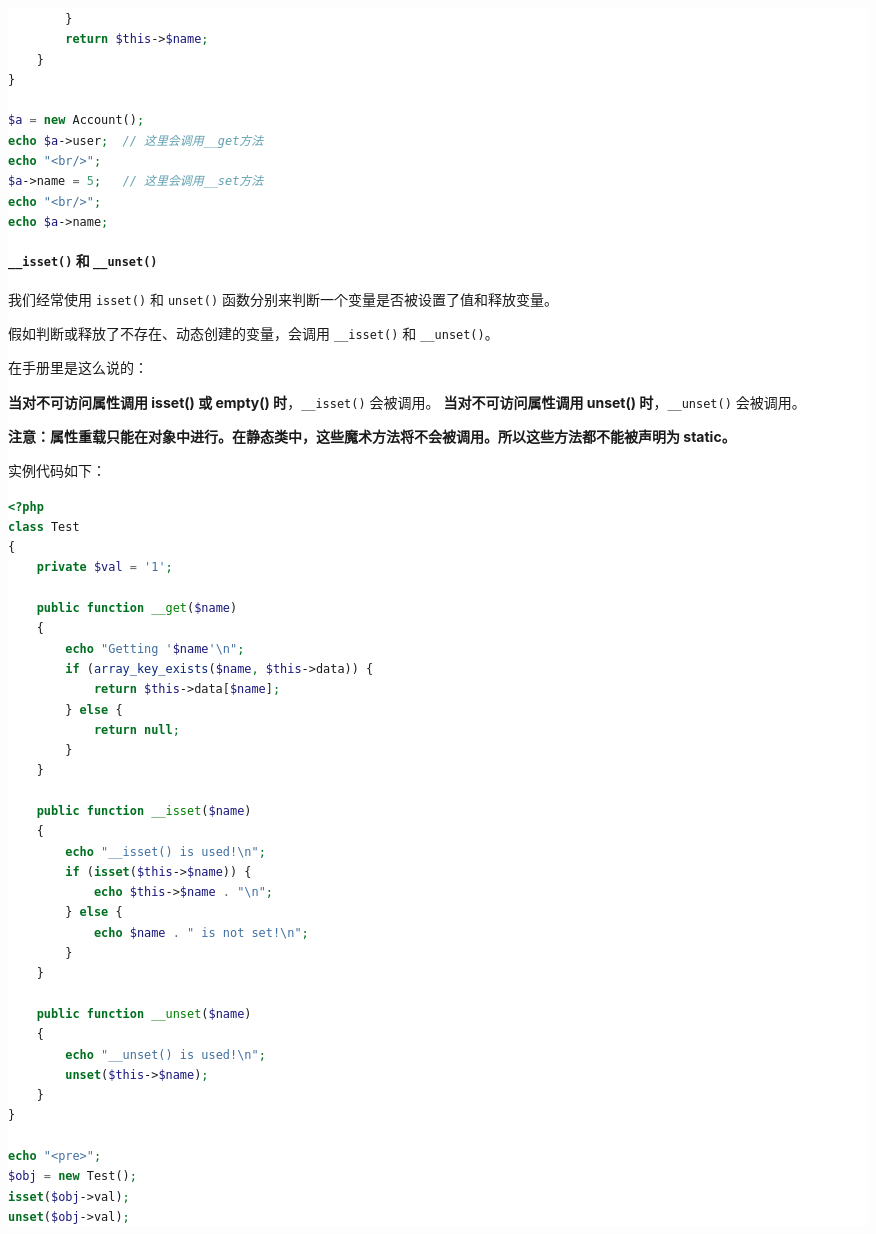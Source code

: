 ```php
        }
        return $this->$name;
    }
}

$a = new Account();
echo $a->user;  // 这里会调用__get方法
echo "<br/>";
$a->name = 5;   // 这里会调用__set方法
echo "<br/>";
echo $a->name;
```



#### `__isset()` 和 `__unset()`

我们经常使用 `isset()` 和 `unset()` 函数分别来判断一个变量是否被设置了值和释放变量。

假如判断或释放了不存在、动态创建的变量，会调用 `__isset()` 和 `__unset()`。

在手册里是这么说的：

**当对不可访问属性调用 isset() 或 empty() 时**，`__isset()` 会被调用。
**当对不可访问属性调用 unset() 时**，`__unset()` 会被调用。

**注意：属性重载只能在对象中进行。在静态类中，这些魔术方法将不会被调用。所以这些方法都不能被声明为 static。**

实例代码如下：

```php
<?php
class Test
{
    private $val = '1';

    public function __get($name)
    {
        echo "Getting '$name'\n";
        if (array_key_exists($name, $this->data)) {
            return $this->data[$name];
        } else {
            return null;
        }
    }

    public function __isset($name)
    {
        echo "__isset() is used!\n";
        if (isset($this->$name)) {
            echo $this->$name . "\n";
        } else {
            echo $name . " is not set!\n";
        }
    }

    public function __unset($name)
    {
        echo "__unset() is used!\n";
        unset($this->$name);
    }
}

echo "<pre>";
$obj = new Test();
isset($obj->val);
unset($obj->val);
```